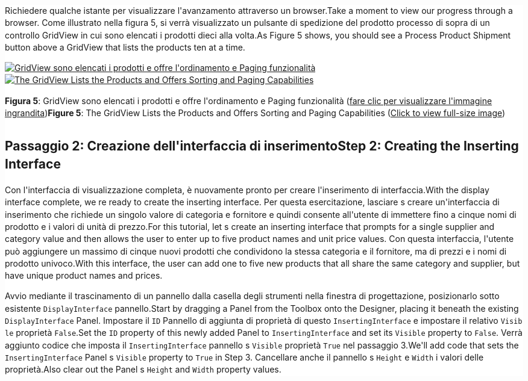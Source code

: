 <span data-ttu-id="c0bed-160">Richiedere qualche istante per visualizzare l'avanzamento attraverso un browser.</span><span class="sxs-lookup"><span data-stu-id="c0bed-160">Take a moment to view our progress through a browser.</span></span> <span data-ttu-id="c0bed-161">Come illustrato nella figura 5, si verrà visualizzato un pulsante di spedizione del prodotto processo di sopra di un controllo GridView in cui sono elencati i prodotti dieci alla volta.</span><span class="sxs-lookup"><span data-stu-id="c0bed-161">As Figure 5 shows, you should see a Process Product Shipment button above a GridView that lists the products ten at a time.</span></span>


<span data-ttu-id="c0bed-162">[![GridView sono elencati i prodotti e offre l'ordinamento e Paging funzionalità](batch-inserting-vb/_static/image14.png)](batch-inserting-vb/_static/image13.png)</span><span class="sxs-lookup"><span data-stu-id="c0bed-162">[![The GridView Lists the Products and Offers Sorting and Paging Capabilities](batch-inserting-vb/_static/image14.png)](batch-inserting-vb/_static/image13.png)</span></span>

<span data-ttu-id="c0bed-163">**Figura 5**: GridView sono elencati i prodotti e offre l'ordinamento e Paging funzionalità ([fare clic per visualizzare l'immagine ingrandita](batch-inserting-vb/_static/image15.png))</span><span class="sxs-lookup"><span data-stu-id="c0bed-163">**Figure 5**: The GridView Lists the Products and Offers Sorting and Paging Capabilities ([Click to view full-size image](batch-inserting-vb/_static/image15.png))</span></span>


## <a name="step-2-creating-the-inserting-interface"></a><span data-ttu-id="c0bed-164">Passaggio 2: Creazione dell'interfaccia di inserimento</span><span class="sxs-lookup"><span data-stu-id="c0bed-164">Step 2: Creating the Inserting Interface</span></span>

<span data-ttu-id="c0bed-165">Con l'interfaccia di visualizzazione completa, è nuovamente pronto per creare l'inserimento di interfaccia.</span><span class="sxs-lookup"><span data-stu-id="c0bed-165">With the display interface complete, we re ready to create the inserting interface.</span></span> <span data-ttu-id="c0bed-166">Per questa esercitazione, lasciare s creare un'interfaccia di inserimento che richiede un singolo valore di categoria e fornitore e quindi consente all'utente di immettere fino a cinque nomi di prodotto e i valori di unità di prezzo.</span><span class="sxs-lookup"><span data-stu-id="c0bed-166">For this tutorial, let s create an inserting interface that prompts for a single supplier and category value and then allows the user to enter up to five product names and unit price values.</span></span> <span data-ttu-id="c0bed-167">Con questa interfaccia, l'utente può aggiungere un massimo di cinque nuovi prodotti che condividono la stessa categoria e il fornitore, ma di prezzi e i nomi di prodotto univoco.</span><span class="sxs-lookup"><span data-stu-id="c0bed-167">With this interface, the user can add one to five new products that all share the same category and supplier, but have unique product names and prices.</span></span>

<span data-ttu-id="c0bed-168">Avvio mediante il trascinamento di un pannello dalla casella degli strumenti nella finestra di progettazione, posizionarlo sotto esistente `DisplayInterface` pannello.</span><span class="sxs-lookup"><span data-stu-id="c0bed-168">Start by dragging a Panel from the Toolbox onto the Designer, placing it beneath the existing `DisplayInterface` Panel.</span></span> <span data-ttu-id="c0bed-169">Impostare il `ID` Pannello di aggiunta di proprietà di questo `InsertingInterface` e impostare il relativo `Visible` proprietà `False`.</span><span class="sxs-lookup"><span data-stu-id="c0bed-169">Set the `ID` property of this newly added Panel to `InsertingInterface` and set its `Visible` property to `False`.</span></span> <span data-ttu-id="c0bed-170">Verrà aggiunto codice che imposta il `InsertingInterface` pannello s `Visible` proprietà `True` nel passaggio 3.</span><span class="sxs-lookup"><span data-stu-id="c0bed-170">We'll add code that sets the `InsertingInterface` Panel s `Visible` property to `True` in Step 3.</span></span> <span data-ttu-id="c0bed-171">Cancellare anche il pannello s `Height` e `Width` i valori delle proprietà.</span><span class="sxs-lookup"><span data-stu-id="c0bed-171">Also clear out the Panel s `Height` and `Width` property values.</span></span>
